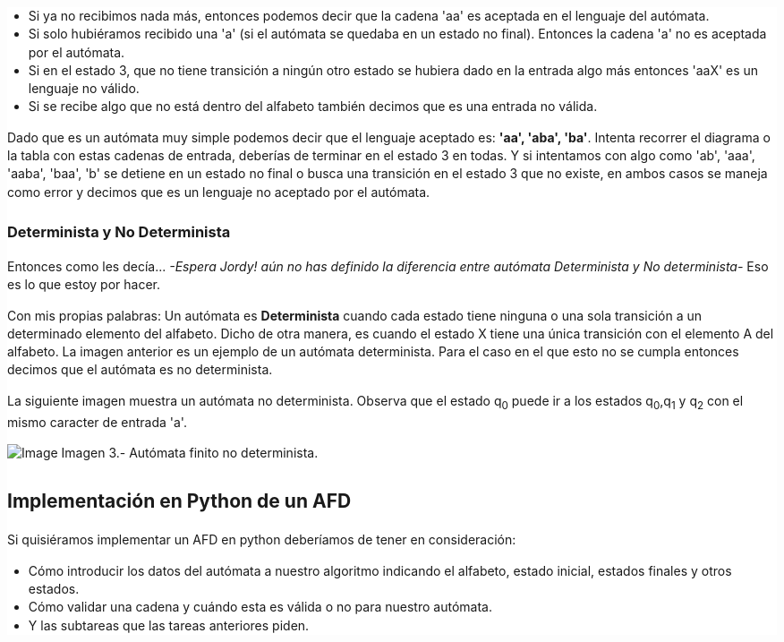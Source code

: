 <p><ul>
        <li>
                Si ya no recibimos nada más, entonces podemos decir que la cadena 'aa' es aceptada en el lenguaje del autómata.
        </li>
        <li>
                Si solo hubiéramos recibido una 'a' (si el autómata se quedaba en un estado no final). Entonces la cadena 'a' no es aceptada por el autómata.
        </li>
        <li>
                Si en el estado 3, que no tiene transición a ningún otro estado se hubiera dado en la entrada algo más entonces 'aaX' es un lenguaje no válido.
        </li>
        <li>
                Si se recibe algo que no está dentro del alfabeto también decimos que es una entrada no válida.
        </li>
</ul></p>

<p>Dado que es un autómata muy simple podemos decir que el lenguaje aceptado es: <strong>'aa', 'aba', 'ba'</strong>. Intenta recorrer el diagrama o la tabla con estas cadenas de entrada, deberías de terminar en el estado 3 en todas. Y si intentamos con algo como 'ab', 'aaa', 'aaba', 'baa', 'b' se detiene en un estado no final o busca una transición en el estado 3 que no existe, en ambos casos se maneja como error y decimos que es un lenguaje no aceptado por el autómata.</p>


<h3>Determinista y No Determinista</h3>
<p>Entonces como les decía... <i>-Espera Jordy! aún no has definido la diferencia entre autómata Determinista y No determinista-</i> Eso es lo que estoy por hacer.</p>

<p>Con mis propias palabras: Un autómata es <strong>Determinista</strong> cuando cada estado tiene ninguna o una sola transición a un determinado elemento del alfabeto. Dicho de otra manera, es cuando el estado X tiene una única transición con el elemento A del alfabeto. La imagen anterior es un ejemplo de un autómata determinista. Para el caso en el que esto no se cumpla entonces decimos que el autómata es no determinista.
</p>

<p>La siguiente imagen muestra un autómata no determinista. Observa que el estado q<sub>0</sub> puede ir a los estados q<sub>0</sub>,q<sub>1</sub> y q<sub>2</sub> con el mismo caracter de entrada 'a'.</p>

<img src="{{ site.baseurl }}/img/{{ page.date | date: '%Y-%m-%d' }}/afn.png" alt="Image">
<span class="caption text-muted">Imagen 3.- Autómata finito no determinista.</span>


<h2 class="section-heading">Implementación en Python de un AFD</h2>

<p>Si quisiéramos implementar un AFD en python deberíamos de tener en consideración:</p>

<p><ul>
        <li>
                Cómo introducir los datos del autómata a nuestro algoritmo indicando el alfabeto, estado inicial, estados finales y otros estados.
        </li>
        <li>
                Cómo validar una cadena y cuándo esta es válida o no para nuestro autómata.
        </li>
        <li>
                Y las subtareas que las tareas anteriores piden.
        </li>
</ul></p>
